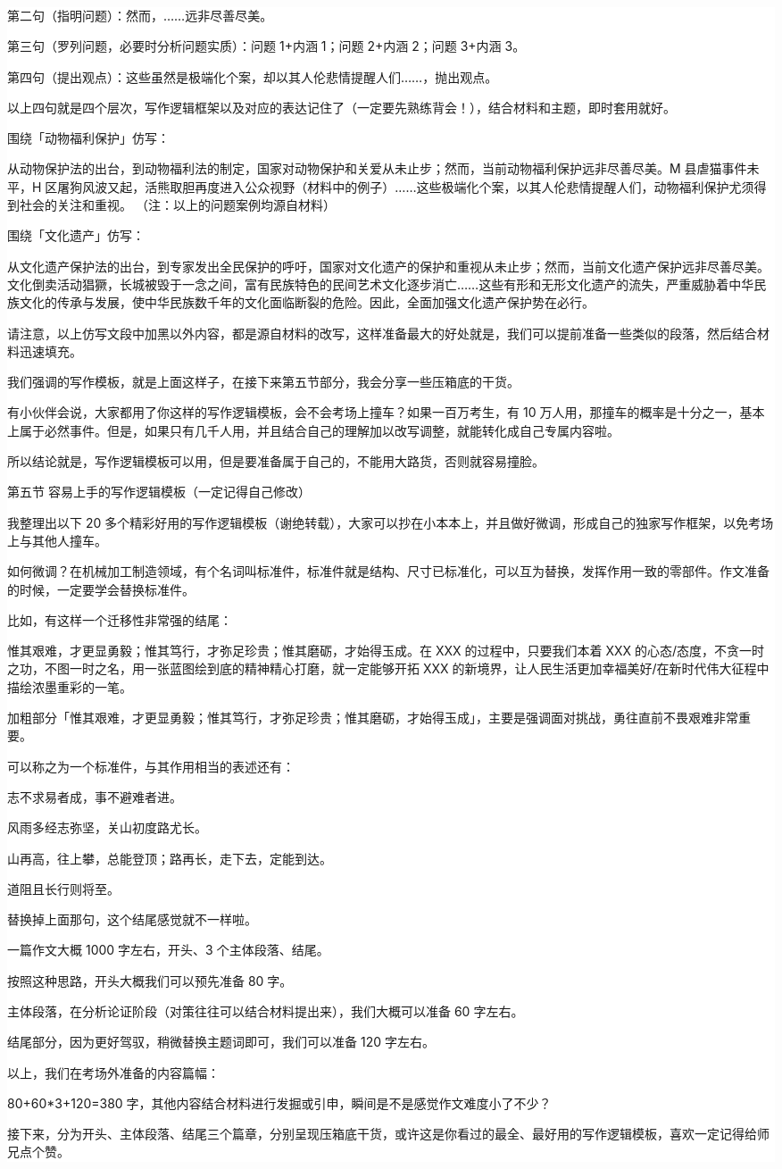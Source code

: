 第二句（指明问题）：然而，……远非尽善尽美。

第三句（罗列问题，必要时分析问题实质）：问题 1+内涵 1；问题 2+内涵 2；问题 3+内涵 3。

第四句（提出观点）：这些虽然是极端化个案，却以其人伦悲情提醒人们……，抛出观点。

以上四句就是四个层次，写作逻辑框架以及对应的表达记住了（一定要先熟练背会！），结合材料和主题，即时套用就好。

围绕「动物福利保护」仿写：

从动物保护法的出台，到动物福利法的制定，国家对动物保护和关爱从未止步；然而，当前动物福利保护远非尽善尽美。M 县虐猫事件未平，H 区屠狗风波又起，活熊取胆再度进入公众视野（材料中的例子）……这些极端化个案，以其人伦悲情提醒人们，动物福利保护尤须得到社会的关注和重视。 （注：以上的问题案例均源自材料）

围绕「文化遗产」仿写：

从文化遗产保护法的出台，到专家发出全民保护的呼吁，国家对文化遗产的保护和重视从未止步；然而，当前文化遗产保护远非尽善尽美。文化倒卖活动猖獗，长城被毁于一念之间，富有民族特色的民间艺术文化逐步消亡……这些有形和无形文化遗产的流失，严重威胁着中华民族文化的传承与发展，使中华民族数千年的文化面临断裂的危险。因此，全面加强文化遗产保护势在必行。

请注意，以上仿写文段中加黑以外内容，都是源自材料的改写，这样准备最大的好处就是，我们可以提前准备一些类似的段落，然后结合材料迅速填充。

我们强调的写作模板，就是上面这样子，在接下来第五节部分，我会分享一些压箱底的干货。

有小伙伴会说，大家都用了你这样的写作逻辑模板，会不会考场上撞车？如果一百万考生，有 10 万人用，那撞车的概率是十分之一，基本上属于必然事件。但是，如果只有几千人用，并且结合自己的理解加以改写调整，就能转化成自己专属内容啦。

所以结论就是，写作逻辑模板可以用，但是要准备属于自己的，不能用大路货，否则就容易撞脸。

第五节 容易上手的写作逻辑模板（一定记得自己修改）

我整理出以下 20 多个精彩好用的写作逻辑模板（谢绝转载），大家可以抄在小本本上，并且做好微调，形成自己的独家写作框架，以免考场上与其他人撞车。

如何微调？在机械加工制造领域，有个名词叫标准件，标准件就是结构、尺寸已标准化，可以互为替换，发挥作用一致的零部件。作文准备的时候，一定要学会替换标准件。

比如，有这样一个迁移性非常强的结尾：

惟其艰难，才更显勇毅；惟其笃行，才弥足珍贵；惟其磨砺，才始得玉成。在 XXX 的过程中，只要我们本着 XXX 的心态/态度，不贪一时之功，不图一时之名，用一张蓝图绘到底的精神精心打磨，就一定能够开拓 XXX 的新境界，让人民生活更加幸福美好/在新时代伟大征程中描绘浓墨重彩的一笔。

加粗部分「惟其艰难，才更显勇毅；惟其笃行，才弥足珍贵；惟其磨砺，才始得玉成」，主要是强调面对挑战，勇往直前不畏艰难非常重要。

可以称之为一个标准件，与其作用相当的表述还有：

志不求易者成，事不避难者进。

风雨多经志弥坚，关山初度路尤长。

山再高，往上攀，总能登顶；路再长，走下去，定能到达。

道阻且长行则将至。

替换掉上面那句，这个结尾感觉就不一样啦。

一篇作文大概 1000 字左右，开头、3 个主体段落、结尾。

按照这种思路，开头大概我们可以预先准备 80 字。

主体段落，在分析论证阶段（对策往往可以结合材料提出来），我们大概可以准备 60 字左右。

结尾部分，因为更好驾驭，稍微替换主题词即可，我们可以准备 120 字左右。

以上，我们在考场外准备的内容篇幅：

80+60*3+120=380 字，其他内容结合材料进行发掘或引申，瞬间是不是感觉作文难度小了不少？

接下来，分为开头、主体段落、结尾三个篇章，分别呈现压箱底干货，或许这是你看过的最全、最好用的写作逻辑模板，喜欢一定记得给师兄点个赞。
